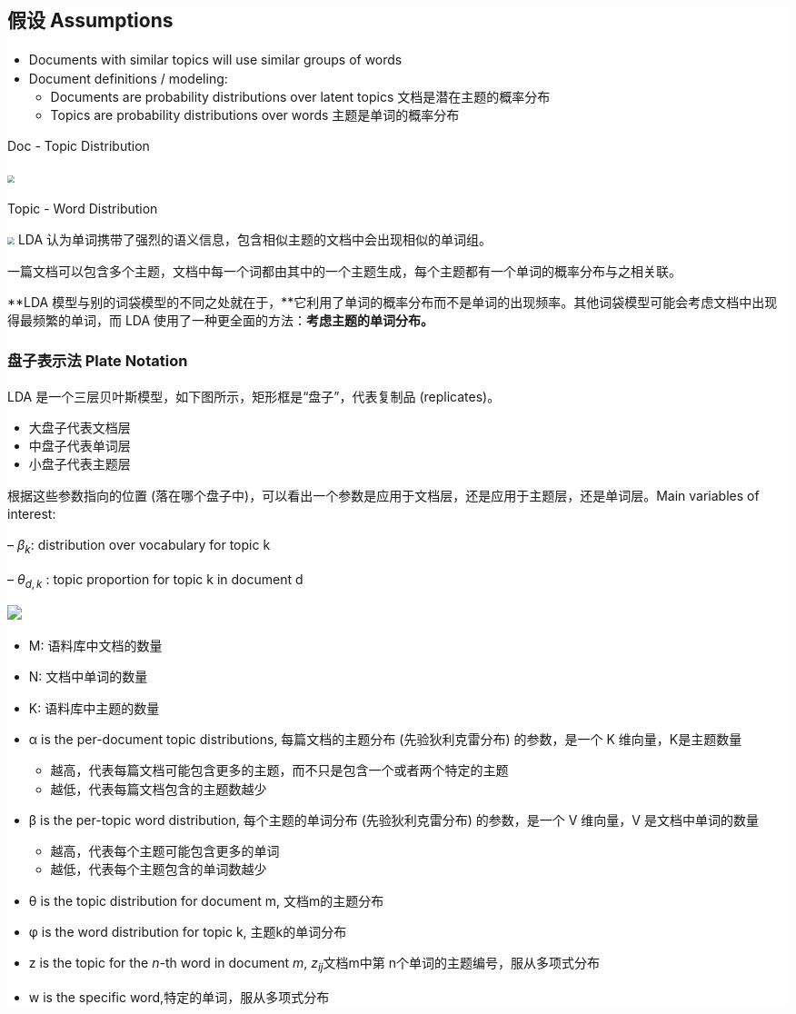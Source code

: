 

## 假设 Assumptions

- Documents with similar topics will use similar groups of words
- Document definitions / modeling:
  - Documents are probability distributions over latent topics 文档是潜在主题的概率分布
  - Topics are probability distributions over words 主题是单词的概率分布

Doc - Topic Distribution

<img src="https://raw.githubusercontent.com/yanshengjia/photo/master/lda2.png" style="zoom:50%;" />



Topic - Word Distribution

<img src="https://raw.githubusercontent.com/yanshengjia/photo/master/lda3.png" style="zoom:50%;" />
LDA 认为单词携带了强烈的语义信息，包含相似主题的文档中会出现相似的单词组。

一篇文档可以包含多个主题，文档中每一个词都由其中的一个主题生成，每个主题都有一个单词的概率分布与之相关联。

**LDA 模型与别的词袋模型的不同之处就在于，**它利用了单词的概率分布而不是单词的出现频率。其他词袋模型可能会考虑文档中出现得最频繁的单词，而 LDA 使用了一种更全面的方法：**考虑主题的单词分布。**



### 盘子表示法 Plate Notation

LDA 是一个三层贝叶斯模型，如下图所示，矩形框是“盘子”，代表复制品 (replicates)。

- 大盘子代表文档层
- 中盘子代表单词层
- 小盘子代表主题层

根据这些参数指向的位置 (落在哪个盘子中)，可以看出一个参数是应用于文档层，还是应用于主题层，还是单词层。Main variables of interest:

– $\beta_{k}$: distribution over vocabulary for topic k

– $θ_{d,k}$ : topic proportion for topic k in document d

![](https://miro.medium.com/max/988/1*VTHd8nB_PBsDtd2hd87ybg.png)

- M: 语料库中文档的数量

- N: 文档中单词的数量

- K: 语料库中主题的数量

- α is the per-document topic distributions, 每篇文档的主题分布 (先验狄利克雷分布) 的参数，是一个 K 维向量，K是主题数量
  - 越高，代表每篇文档可能包含更多的主题，而不只是包含一个或者两个特定的主题
  - 越低，代表每篇文档包含的主题数越少

- β is the per-topic word distribution, 每个主题的单词分布 (先验狄利克雷分布) 的参数，是一个 V 维向量，V 是文档中单词的数量
  - 越高，代表每个主题可能包含更多的单词
  - 越低，代表每个主题包含的单词数越少

- θ is the topic distribution for document m, 文档m的主题分布
- φ is the word distribution for topic k, 主题k的单词分布
- z is the topic for the *n*-th word in document *m*, $z_{ij}$文档m中第 n个单词的主题编号，服从多项式分布
- w is the specific word,特定的单词，服从多项式分布
